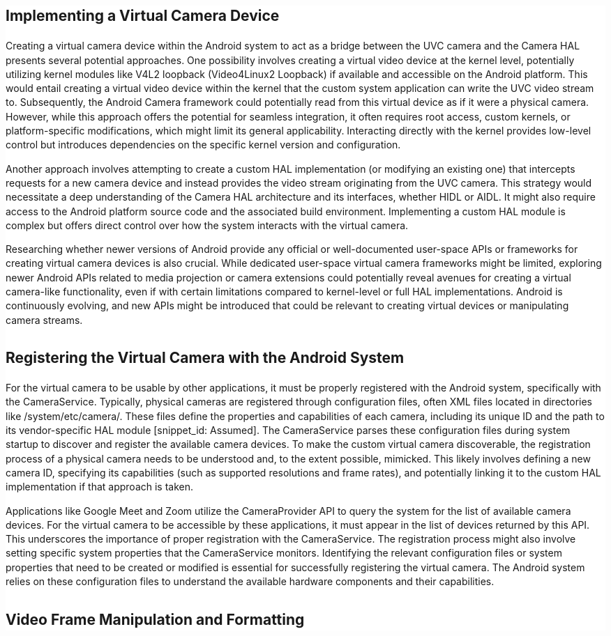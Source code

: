## **Implementing a Virtual Camera Device**

Creating a virtual camera device within the Android system to act as a bridge between the UVC camera and the Camera HAL presents several potential approaches. One possibility involves creating a virtual video device at the kernel level, potentially utilizing kernel modules like V4L2 loopback (Video4Linux2 Loopback) if available and accessible on the Android platform. This would entail creating a virtual video device within the kernel that the custom system application can write the UVC video stream to. Subsequently, the Android Camera framework could potentially read from this virtual device as if it were a physical camera. However, while this approach offers the potential for seamless integration, it often requires root access, custom kernels, or platform-specific modifications, which might limit its general applicability. Interacting directly with the kernel provides low-level control but introduces dependencies on the specific kernel version and configuration.

Another approach involves attempting to create a custom HAL implementation (or modifying an existing one) that intercepts requests for a new camera device and instead provides the video stream originating from the UVC camera. This strategy would necessitate a deep understanding of the Camera HAL architecture and its interfaces, whether HIDL or AIDL. It might also require access to the Android platform source code and the associated build environment. Implementing a custom HAL module is complex but offers direct control over how the system interacts with the virtual camera.

Researching whether newer versions of Android provide any official or well-documented user-space APIs or frameworks for creating virtual camera devices is also crucial. While dedicated user-space virtual camera frameworks might be limited, exploring newer Android APIs related to media projection or camera extensions could potentially reveal avenues for creating a virtual camera-like functionality, even if with certain limitations compared to kernel-level or full HAL implementations. Android is continuously evolving, and new APIs might be introduced that could be relevant to creating virtual devices or manipulating camera streams.

## **Registering the Virtual Camera with the Android System**

For the virtual camera to be usable by other applications, it must be properly registered with the Android system, specifically with the CameraService. Typically, physical cameras are registered through configuration files, often XML files located in directories like /system/etc/camera/. These files define the properties and capabilities of each camera, including its unique ID and the path to its vendor-specific HAL module \[snippet\_id: Assumed\]. The CameraService parses these configuration files during system startup to discover and register the available camera devices. To make the custom virtual camera discoverable, the registration process of a physical camera needs to be understood and, to the extent possible, mimicked. This likely involves defining a new camera ID, specifying its capabilities (such as supported resolutions and frame rates), and potentially linking it to the custom HAL implementation if that approach is taken.

Applications like Google Meet and Zoom utilize the CameraProvider API to query the system for the list of available camera devices. For the virtual camera to be accessible by these applications, it must appear in the list of devices returned by this API. This underscores the importance of proper registration with the CameraService. The registration process might also involve setting specific system properties that the CameraService monitors. Identifying the relevant configuration files or system properties that need to be created or modified is essential for successfully registering the virtual camera. The Android system relies on these configuration files to understand the available hardware components and their capabilities.

## **Video Frame Manipulation and Formatting**
